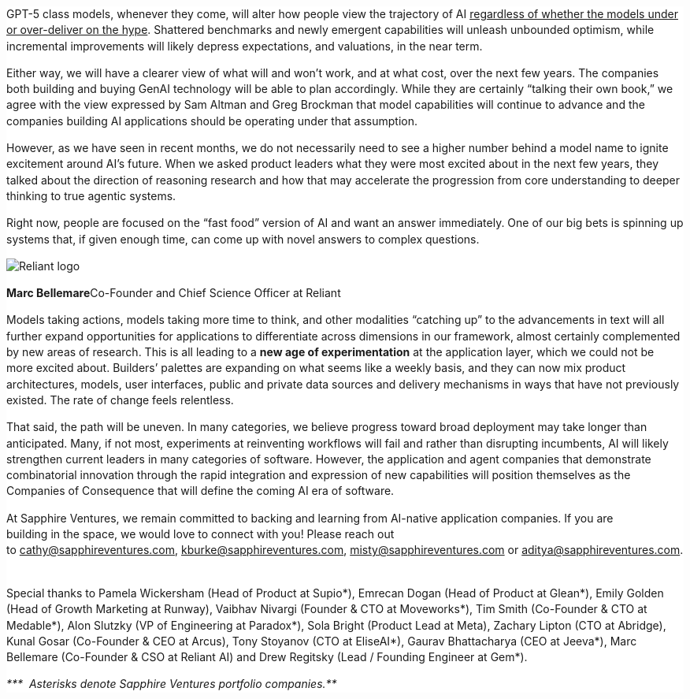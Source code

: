 GPT-5 class models, whenever they come, will alter how people view the trajectory of AI [regardless of whether the models under or over-deliver on the hype](https://www.theinformation.com/articles/openai-shifts-strategy-as-rate-of-gpt-ai-improvements-slows). Shattered benchmarks and newly emergent capabilities will unleash unbounded optimism, while incremental improvements will likely depress expectations, and valuations, in the near term.  

Either way, we will have a clearer view of what will and won’t work, and at what cost, over the next few years. The companies both building and buying GenAI technology will be able to plan accordingly. While they are certainly “talking their own book,” we agree with the view expressed by Sam Altman and Greg Brockman that model capabilities will continue to advance and the companies building AI applications should be operating under that assumption.

However, as we have seen in recent months, we do not necessarily need to see a higher number behind a model name to ignite excitement around AI’s future. When we asked product leaders what they were most excited about in the next few years, they talked about the direction of reasoning research and how that may accelerate the progression from core understanding to deeper thinking to true agentic systems.  

Right now, people are focused on the “fast food” version of AI and want an answer immediately. One of our big bets is spinning up systems that, if given enough time, can come up with novel answers to complex questions.

![Reliant logo](https://sapphireventures.com/wp-content/uploads/2024/11/3.png)

**Marc Bellemare**Co-Founder and Chief Science Officer at Reliant

Models taking actions, models taking more time to think, and other modalities “catching up” to the advancements in text will all further expand opportunities for applications to differentiate across dimensions in our framework, almost certainly complemented by new areas of research. This is all leading to a **new age of experimentation** at the application layer, which we could not be more excited about. Builders’ palettes are expanding on what seems like a weekly basis, and they can now mix product architectures, models, user interfaces, public and private data sources and delivery mechanisms in ways that have not previously existed. The rate of change feels relentless. 

That said, the path will be uneven. In many categories, we believe progress toward broad deployment may take longer than anticipated. Many, if not most, experiments at reinventing workflows will fail and rather than disrupting incumbents, AI will likely strengthen current leaders in many categories of software. However, the application and agent companies that demonstrate combinatorial innovation through the rapid integration and expression of new capabilities will position themselves as the Companies of Consequence that will define the coming AI era of software. 

At Sapphire Ventures, we remain committed to backing and learning from AI-native application companies. If you are building in the space, we would love to connect with you! Please reach out to [cathy@sapphireventures.com](mailto:cathy@sapphireventures.com), [kburke@sapphireventures.com](mailto:kburke@sapphireventures.com), [misty@sapphireventures.com](mailto:misty@sapphireventures.com) or [aditya@sapphireventures.com](mailto:aditya@sapphireventures.com). 

Special thanks to Pamela Wickersham (Head of Product at Supio*), Emrecan Dogan (Head of Product at Glean*), Emily Golden (Head of Growth Marketing at Runway), Vaibhav Nivargi (Founder & CTO at Moveworks*), Tim Smith (Co-Founder & CTO at Medable*), Alon Slutzky (VP of Engineering at Paradox*), Sola Bright (Product Lead at Meta), Zachary Lipton (CTO at Abridge), Kunal Gosar (Co-Founder & CEO at Arcus), Tony Stoyanov (CTO at EliseAI*), Gaurav Bhattacharya (CEO at Jeeva*), Marc Bellemare (Co-Founder & CSO at Reliant AI) and Drew Regitsky (Lead / Founding Engineer at Gem*). 

_***  Asterisks denote Sapphire Ventures portfolio companies.**_
